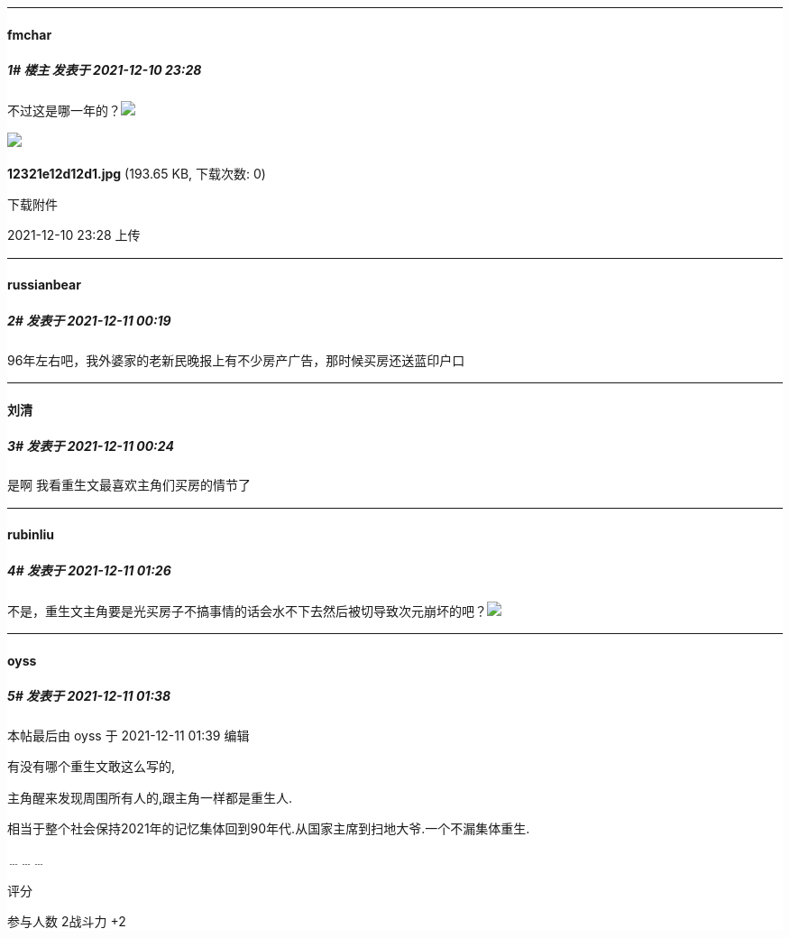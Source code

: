 

*****

####  fmchar  
##### 1#       楼主       发表于 2021-12-10 23:28

不过这是哪一年的？<img src="https://static.saraba1st.com/image/smiley/face2017/037.png" referrerpolicy="no-referrer">

<img src="https://img.saraba1st.com/forum/202112/10/232836jna4k43s3ipzpkxy.jpg" referrerpolicy="no-referrer">

<strong>12321e12d12d1.jpg</strong> (193.65 KB, 下载次数: 0)

下载附件

2021-12-10 23:28 上传

*****

####  russianbear  
##### 2#       发表于 2021-12-11 00:19

96年左右吧，我外婆家的老新民晚报上有不少房产广告，那时候买房还送蓝印户口

*****

####  刘清  
##### 3#       发表于 2021-12-11 00:24

是啊 我看重生文最喜欢主角们买房的情节了

*****

####  rubinliu  
##### 4#       发表于 2021-12-11 01:26

不是，重生文主角要是光买房子不搞事情的话会水不下去然后被切导致次元崩坏的吧？<img src="https://static.saraba1st.com/image/smiley/face2017/065.png" referrerpolicy="no-referrer">

*****

####  oyss  
##### 5#       发表于 2021-12-11 01:38

 本帖最后由 oyss 于 2021-12-11 01:39 编辑 

有没有哪个重生文敢这么写的,

主角醒来发现周围所有人的,跟主角一样都是重生人.

相当于整个社会保持2021年的记忆集体回到90年代.从国家‎主‎席到扫地大爷.一个不漏集体重生.

﹍﹍﹍

评分

 参与人数 2战斗力 +2
